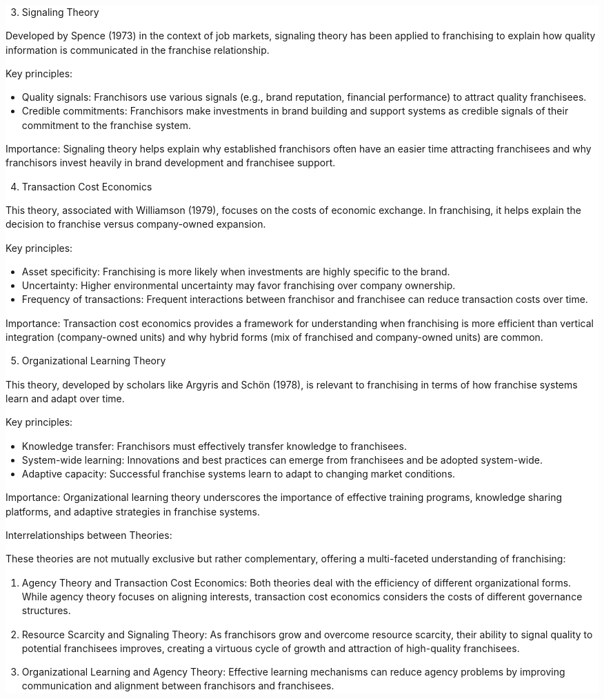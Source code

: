 3. Signaling Theory

Developed by Spence (1973) in the context of job markets, signaling theory has been applied to franchising to explain how quality information is communicated in the franchise relationship.

Key principles:
- Quality signals: Franchisors use various signals (e.g., brand reputation, financial performance) to attract quality franchisees.
- Credible commitments: Franchisors make investments in brand building and support systems as credible signals of their commitment to the franchise system.

Importance: Signaling theory helps explain why established franchisors often have an easier time attracting franchisees and why franchisors invest heavily in brand development and franchisee support.

4. Transaction Cost Economics

This theory, associated with Williamson (1979), focuses on the costs of economic exchange. In franchising, it helps explain the decision to franchise versus company-owned expansion.

Key principles:
- Asset specificity: Franchising is more likely when investments are highly specific to the brand.
- Uncertainty: Higher environmental uncertainty may favor franchising over company ownership.
- Frequency of transactions: Frequent interactions between franchisor and franchisee can reduce transaction costs over time.

Importance: Transaction cost economics provides a framework for understanding when franchising is more efficient than vertical integration (company-owned units) and why hybrid forms (mix of franchised and company-owned units) are common.

5. Organizational Learning Theory

This theory, developed by scholars like Argyris and Schön (1978), is relevant to franchising in terms of how franchise systems learn and adapt over time.

Key principles:
- Knowledge transfer: Franchisors must effectively transfer knowledge to franchisees.
- System-wide learning: Innovations and best practices can emerge from franchisees and be adopted system-wide.
- Adaptive capacity: Successful franchise systems learn to adapt to changing market conditions.

Importance: Organizational learning theory underscores the importance of effective training programs, knowledge sharing platforms, and adaptive strategies in franchise systems.

Interrelationships between Theories:

These theories are not mutually exclusive but rather complementary, offering a multi-faceted understanding of franchising:

1. Agency Theory and Transaction Cost Economics: Both theories deal with the efficiency of different organizational forms. While agency theory focuses on aligning interests, transaction cost economics considers the costs of different governance structures.

2. Resource Scarcity and Signaling Theory: As franchisors grow and overcome resource scarcity, their ability to signal quality to potential franchisees improves, creating a virtuous cycle of growth and attraction of high-quality franchisees.

3. Organizational Learning and Agency Theory: Effective learning mechanisms can reduce agency problems by improving communication and alignment between franchisors and franchisees.
